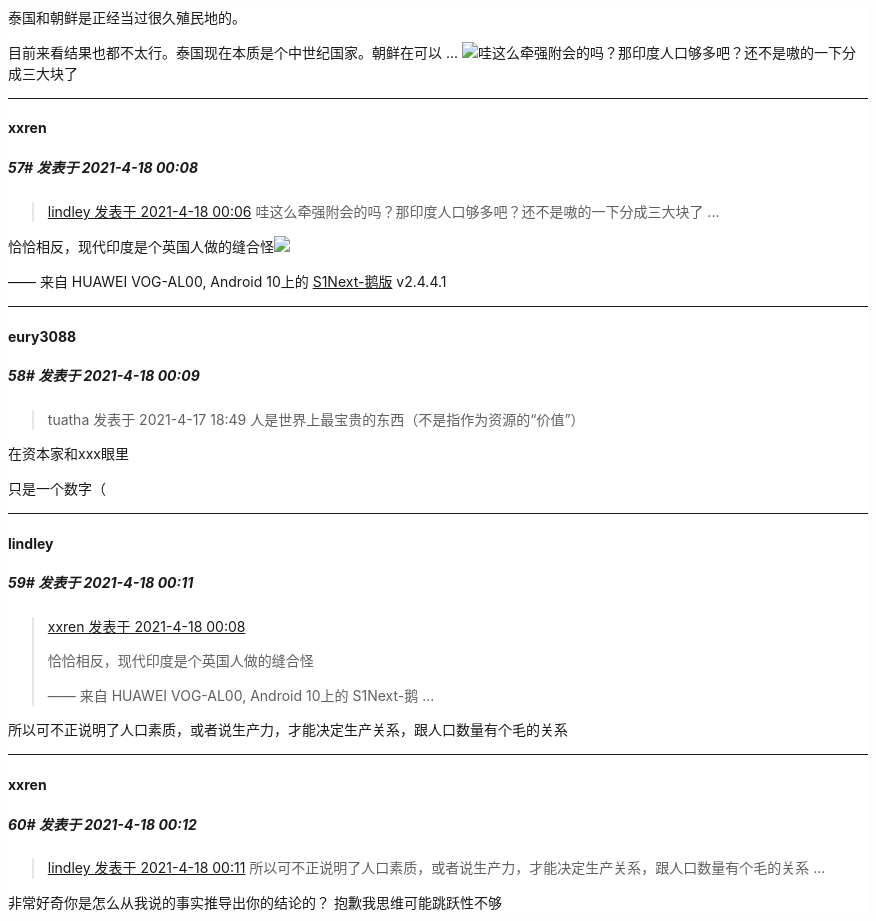 泰国和朝鲜是正经当过很久殖民地的。

目前来看结果也都不太行。泰国现在本质是个中世纪国家。朝鲜在可以 ...</blockquote>
<img src="https://static.saraba1st.com/image/smiley/face2017/009.gif" referrerpolicy="no-referrer">哇这么牵强附会的吗？那印度人口够多吧？还不是嗷的一下分成三大块了


*****

####  xxren  
##### 57#       发表于 2021-4-18 00:08


<blockquote><a href="httphttps://bbs.saraba1st.com/2b/forum.php?mod=redirect&amp;goto=findpost&amp;pid=50972280&amp;ptid=1999527" target="_blank">lindley 发表于 2021-4-18 00:06</a>
哇这么牵强附会的吗？那印度人口够多吧？还不是嗷的一下分成三大块了 ...</blockquote>
恰恰相反，现代印度是个英国人做的缝合怪<img src="https://static.saraba1st.com/image/smiley/face2017/009.gif" referrerpolicy="no-referrer">

—— 来自 HUAWEI VOG-AL00, Android 10上的 [S1Next-鹅版](https://github.com/ykrank/S1-Next/releases) v2.4.4.1


*****

####  eury3088  
##### 58#       发表于 2021-4-18 00:09


<blockquote>tuatha 发表于 2021-4-17 18:49
人是世界上最宝贵的东西（不是指作为资源的“价值”）</blockquote>
在资本家和xxx眼里

只是一个数字（


*****

####  lindley  
##### 59#       发表于 2021-4-18 00:11


<blockquote><a href="httphttps://bbs.saraba1st.com/2b/forum.php?mod=redirect&amp;goto=findpost&amp;pid=50972298&amp;ptid=1999527" target="_blank">xxren 发表于 2021-4-18 00:08</a>

恰恰相反，现代印度是个英国人做的缝合怪


—— 来自 HUAWEI VOG-AL00, Android 10上的 S1Next-鹅 ...</blockquote>
所以可不正说明了人口素质，或者说生产力，才能决定生产关系，跟人口数量有个毛的关系


*****

####  xxren  
##### 60#       发表于 2021-4-18 00:12


<blockquote><a href="httphttps://bbs.saraba1st.com/2b/forum.php?mod=redirect&amp;goto=findpost&amp;pid=50972323&amp;ptid=1999527" target="_blank">lindley 发表于 2021-4-18 00:11</a>
所以可不正说明了人口素质，或者说生产力，才能决定生产关系，跟人口数量有个毛的关系 ...</blockquote>
非常好奇你是怎么从我说的事实推导出你的结论的？
抱歉我思维可能跳跃性不够
